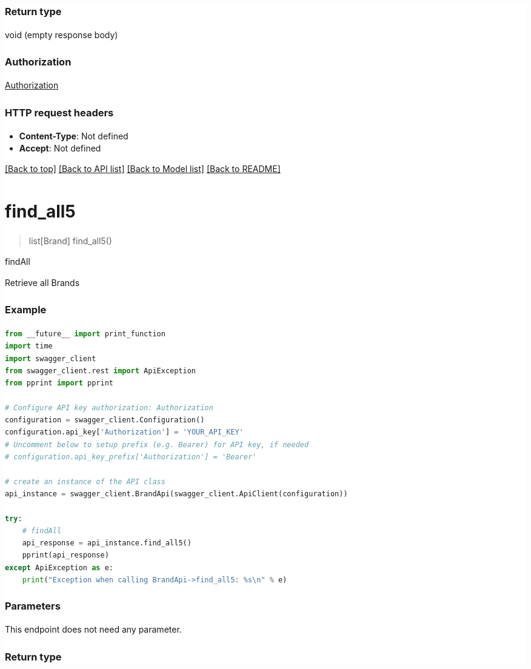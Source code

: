 ### Return type

void (empty response body)

### Authorization

[Authorization](../README.md#Authorization)

### HTTP request headers

 - **Content-Type**: Not defined
 - **Accept**: Not defined

[[Back to top]](#) [[Back to API list]](../README.md#documentation-for-api-endpoints) [[Back to Model list]](../README.md#documentation-for-models) [[Back to README]](../README.md)

# **find_all5**
> list[Brand] find_all5()

findAll

Retrieve all Brands

### Example
```python
from __future__ import print_function
import time
import swagger_client
from swagger_client.rest import ApiException
from pprint import pprint

# Configure API key authorization: Authorization
configuration = swagger_client.Configuration()
configuration.api_key['Authorization'] = 'YOUR_API_KEY'
# Uncomment below to setup prefix (e.g. Bearer) for API key, if needed
# configuration.api_key_prefix['Authorization'] = 'Bearer'

# create an instance of the API class
api_instance = swagger_client.BrandApi(swagger_client.ApiClient(configuration))

try:
    # findAll
    api_response = api_instance.find_all5()
    pprint(api_response)
except ApiException as e:
    print("Exception when calling BrandApi->find_all5: %s\n" % e)
```

### Parameters
This endpoint does not need any parameter.

### Return type

